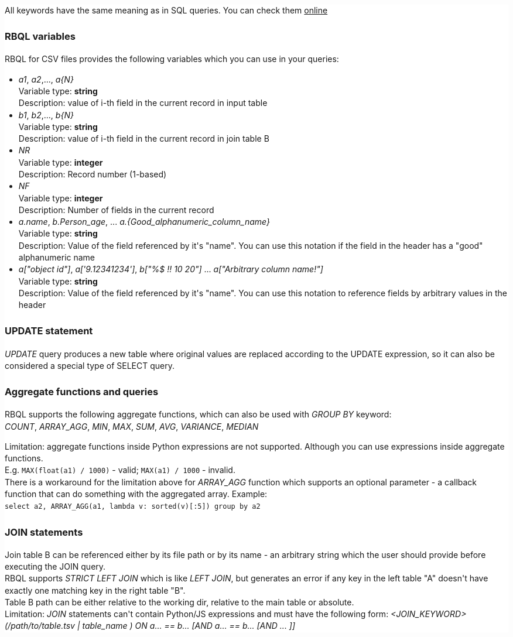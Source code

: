 All keywords have the same meaning as in SQL queries. You can check them [online](https://www.w3schools.com/sql/default.asp)  


### RBQL variables
RBQL for CSV files provides the following variables which you can use in your queries:

* _a1_, _a2_,..., _a{N}_  
   Variable type: **string**  
   Description: value of i-th field in the current record in input table  
* _b1_, _b2_,..., _b{N}_  
   Variable type: **string**  
   Description: value of i-th field in the current record in join table B  
* _NR_  
   Variable type: **integer**  
   Description: Record number (1-based)  
* _NF_  
   Variable type: **integer**  
   Description: Number of fields in the current record  
* _a.name_, _b.Person_age_, ... _a.{Good_alphanumeric_column_name}_  
   Variable type: **string**  
   Description: Value of the field referenced by it's "name". You can use this notation if the field in the header has a "good" alphanumeric name  
* _a["object id"]_, _a['9.12341234']_, _b["%$ !! 10 20"]_ ... _a["Arbitrary column name!"]_  
   Variable type: **string**  
   Description: Value of the field referenced by it's "name". You can use this notation to reference fields by arbitrary values in the header


### UPDATE statement

_UPDATE_ query produces a new table where original values are replaced according to the UPDATE expression, so it can also be considered a special type of SELECT query.

### Aggregate functions and queries

RBQL supports the following aggregate functions, which can also be used with _GROUP BY_ keyword:  
_COUNT_, _ARRAY_AGG_, _MIN_, _MAX_, _SUM_, _AVG_, _VARIANCE_, _MEDIAN_  

Limitation: aggregate functions inside Python expressions are not supported. Although you can use expressions inside aggregate functions.  
E.g. `MAX(float(a1) / 1000)` - valid; `MAX(a1) / 1000` - invalid.  
There is a workaround for the limitation above for _ARRAY_AGG_ function which supports an optional parameter - a callback function that can do something with the aggregated array. Example:  
`select a2, ARRAY_AGG(a1, lambda v: sorted(v)[:5]) group by a2`


### JOIN statements

Join table B can be referenced either by its file path or by its name - an arbitrary string which the user should provide before executing the JOIN query.  
RBQL supports _STRICT LEFT JOIN_ which is like _LEFT JOIN_, but generates an error if any key in the left table "A" doesn't have exactly one matching key in the right table "B".  
Table B path can be either relative to the working dir, relative to the main table or absolute.  
Limitation: _JOIN_ statements can't contain Python/JS expressions and must have the following form: _<JOIN\_KEYWORD> (/path/to/table.tsv | table_name ) ON a... == b... [AND a... == b... [AND ... ]]_
